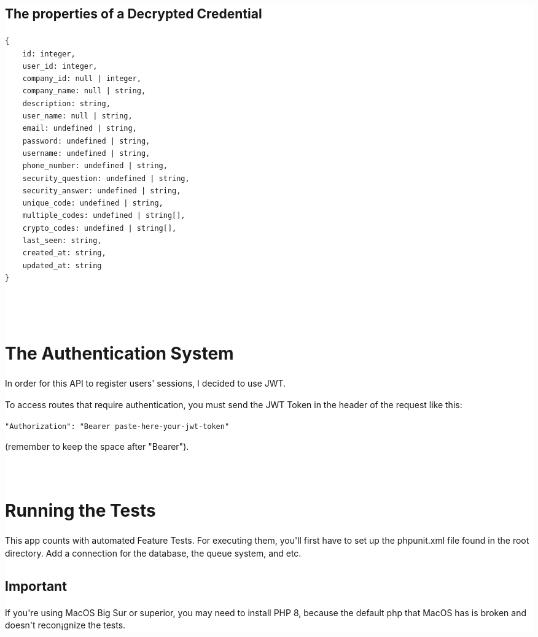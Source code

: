## The properties of a Decrypted Credential

```
{
    id: integer,
    user_id: integer,
    company_id: null | integer,
    company_name: null | string,
    description: string,
    user_name: null | string,
    email: undefined | string,
    password: undefined | string,
    username: undefined | string,
    phone_number: undefined | string,
    security_question: undefined | string,
    security_answer: undefined | string,
    unique_code: undefined | string,
    multiple_codes: undefined | string[],
    crypto_codes: undefined | string[],
    last_seen: string,
    created_at: string,
    updated_at: string
}
```

<br />
<br />

# The Authentication System

In order for this API to register users' sessions, I decided to use JWT.

To access routes that require authentication, you must send the JWT Token in the header of the request like this:

    "Authorization": "Bearer paste-here-your-jwt-token"

(remember to keep the space after "Bearer").

<br/>

# Running the Tests

This app counts with automated Feature Tests. For executing them, you'll first have to set up the phpunit.xml file found in the root directory. Add a connection for the database, the queue system, and etc.

## Important

If you're using MacOS Big Sur or superior, you may need to install PHP 8, because the default php that MacOS has is broken and doesn't recon¡gnize the tests.
